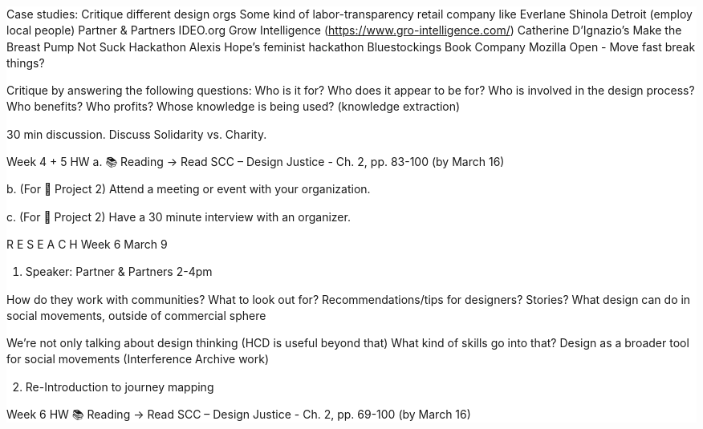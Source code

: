 Case studies:
Critique different design orgs
Some kind of labor-transparency retail company like Everlane
Shinola Detroit (employ local people)
Partner & Partners
IDEO.org
Grow Intelligence (https://www.gro-intelligence.com/)
Catherine D’Ignazio’s Make the Breast Pump Not Suck Hackathon
Alexis Hope’s feminist hackathon
Bluestockings Book Company
Mozilla Open - Move fast break things? 

Critique by answering the following questions:
Who is it for?
Who does it appear to be for?
Who is involved in the design process?
Who benefits? Who profits?
Whose knowledge is being used? (knowledge extraction)


30 min discussion. 
Discuss Solidarity vs. Charity. 


Week 4 + 5 HW
a. 📚 Reading → Read SCC – Design Justice - Ch. 2, pp. 83-100 (by March 16) 
 
b. (For 🌻 Project 2) Attend a meeting or event with your organization.

c. (For 🌻 Project 2) Have a 30 minute interview with an organizer.






R
E
S
E
A
C
H
Week 6 March 9
1. Speaker: Partner & Partners 2-4pm

How do they work with communities?
What to look out for? Recommendations/tips for designers? Stories? 
What design can do in social movements, outside of commercial sphere

We’re not only talking about design thinking (HCD is useful beyond that)
What kind of skills go into that?
Design as a broader tool for social movements (Interference Archive work)

2. Re-Introduction to journey mapping


 Week 6 HW
📚 Reading → Read SCC – Design Justice - Ch. 2, pp. 69-100 (by March 16) 
